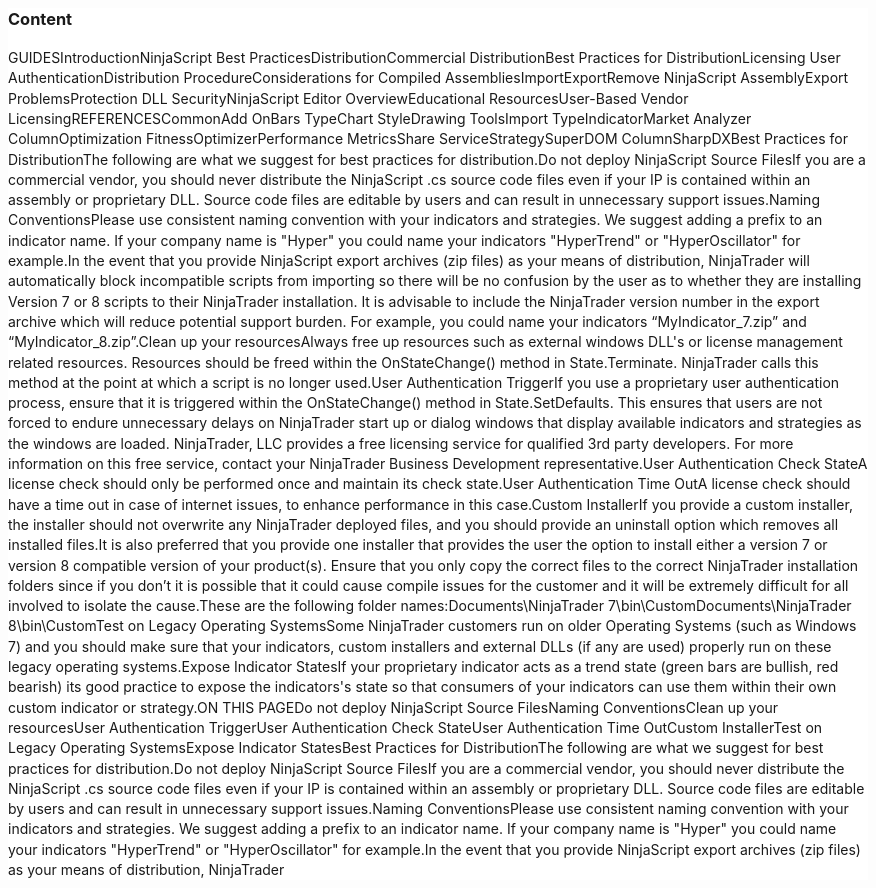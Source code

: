 ### Content

GUIDESIntroductionNinjaScript Best PracticesDistributionCommercial DistributionBest Practices for DistributionLicensing User AuthenticationDistribution ProcedureConsiderations for Compiled AssembliesImportExportRemove NinjaScript AssemblyExport ProblemsProtection DLL SecurityNinjaScript Editor OverviewEducational ResourcesUser-Based Vendor LicensingREFERENCESCommonAdd OnBars TypeChart StyleDrawing ToolsImport TypeIndicatorMarket Analyzer ColumnOptimization FitnessOptimizerPerformance MetricsShare ServiceStrategySuperDOM ColumnSharpDXBest Practices for DistributionThe following are what we suggest for best practices for distribution.Do not deploy NinjaScript Source FilesIf you are a commercial vendor, you should never distribute the NinjaScript .cs source code files even if your IP is contained within an assembly or proprietary DLL. Source code files are editable by users and can result in unnecessary support issues.Naming ConventionsPlease use consistent naming convention with your indicators and strategies. We suggest adding a prefix to an indicator name. If your company name is "Hyper" you could name your indicators "HyperTrend" or "HyperOscillator" for example.In the event that you provide NinjaScript export archives (zip files) as your means of distribution, NinjaTrader will automatically block incompatible scripts from importing so there will be no confusion by the user as to whether they are installing Version 7 or 8 scripts to their NinjaTrader installation. It is advisable to include the NinjaTrader version number in the export archive which will reduce potential support burden. For example, you could name your indicators “MyIndicator_7.zip” and “MyIndicator_8.zip”.Clean up your resourcesAlways free up resources such as external windows DLL's or license management related resources. Resources should be freed within the OnStateChange() method in State.Terminate. NinjaTrader calls this method at the point at which a script is no longer used.User Authentication TriggerIf you use a proprietary user authentication process, ensure that it is triggered within the OnStateChange() method in State.SetDefaults. This ensures that users are not forced to endure unnecessary delays on NinjaTrader start up or dialog windows that display available indicators and strategies as the windows are loaded. NinjaTrader, LLC provides a free licensing service for qualified 3rd party developers. For more information on this free service, contact your NinjaTrader Business Development representative.User Authentication Check StateA license check should only be performed once and maintain its check state.User Authentication Time OutA license check should have a time out in case of internet issues, to enhance performance in this case.Custom InstallerIf you provide a custom installer, the installer should not overwrite any NinjaTrader deployed files, and you should provide an uninstall option which removes all installed files.It is also preferred that you provide one installer that provides the user the option to install either a version 7 or version 8 compatible version of your product(s). Ensure that you only copy the correct files to the correct NinjaTrader installation folders since if you don’t it is possible that it could cause compile issues for the customer and it will be extremely difficult for all involved to isolate the cause.These are the following folder names:Documents\NinjaTrader 7\bin\CustomDocuments\NinjaTrader 8\bin\CustomTest on Legacy Operating SystemsSome NinjaTrader customers run on older Operating Systems (such as Windows 7) and you should make sure that your indicators, custom installers and external DLLs (if any are used) properly run on these legacy operating systems.Expose Indicator StatesIf your proprietary indicator acts as a trend state (green bars are bullish, red bearish) its good practice to expose the indicators's state so that consumers of your indicators can use them within their own custom indicator or strategy.ON THIS PAGEDo not deploy NinjaScript Source FilesNaming ConventionsClean up your resourcesUser Authentication TriggerUser Authentication Check StateUser Authentication Time OutCustom InstallerTest on Legacy Operating SystemsExpose Indicator StatesBest Practices for DistributionThe following are what we suggest for best practices for distribution.Do not deploy NinjaScript Source FilesIf you are a commercial vendor, you should never distribute the NinjaScript .cs source code files even if your IP is contained within an assembly or proprietary DLL. Source code files are editable by users and can result in unnecessary support issues.Naming ConventionsPlease use consistent naming convention with your indicators and strategies. We suggest adding a prefix to an indicator name. If your company name is "Hyper" you could name your indicators "HyperTrend" or "HyperOscillator" for example.In the event that you provide NinjaScript export archives (zip files) as your means of distribution, NinjaTrader
